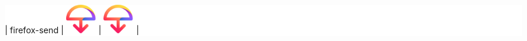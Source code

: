 | firefox-send | <img src="../icons/firefox-send.png" alt="firefox-send" width="50"> |  <img src="../icons/firefox-send.svg" alt="firefox-send" width="50"> |